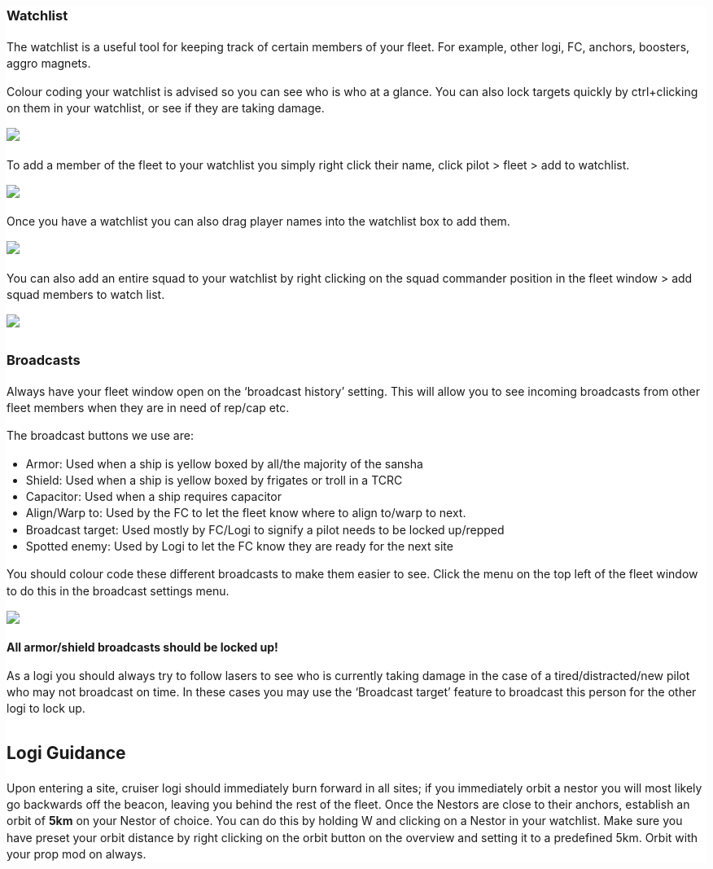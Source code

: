 ### Watchlist

The watchlist is a useful tool for keeping track of certain members of your fleet. For example, other logi, FC, anchors, boosters, aggro magnets.

Colour coding your watchlist is advised so you can see who is who at a glance. You can also lock targets quickly by ctrl+clicking on them in your watchlist, or see if they are taking damage.

![](watchlistcolours.png)

To add a member of the fleet to your watchlist you simply right click their name, click pilot > fleet > add to watchlist.

![](addtowatchlist.png)

Once you have a watchlist you can also drag player names into the watchlist box to add them.

![](dragtowatchlist.png)

You can also add an entire squad to your watchlist by right clicking on the squad commander position in the fleet window > add squad members to watch list.

![](addsquadtowatchlist.png)

### Broadcasts

Always have your fleet window open on the ‘broadcast history’ setting. This will allow you to see incoming broadcasts from other fleet members when they are in need of rep/cap etc.

The broadcast buttons we use are:

- Armor: Used when a ship is yellow boxed by all/the majority of the sansha
- Shield: Used when a ship is yellow boxed by frigates or troll in a TCRC
- Capacitor: Used when a ship requires capacitor
- Align/Warp to: Used by the FC to let the fleet know where to align to/warp to next.
- Broadcast target: Used mostly by FC/Logi to signify a pilot needs to be locked up/repped
- Spotted enemy: Used by Logi to let the FC know they are ready for the next site

You should colour code these different broadcasts to make them easier to see. Click the menu on the top left of the fleet window to do this in the broadcast settings menu.

![](broadcastsettings.png)

**All armor/shield broadcasts should be locked up!**

As a logi you should always try to follow lasers to see who is currently taking damage in the case of a tired/distracted/new pilot who may not broadcast on time. In these cases you may use the ‘Broadcast target’ feature to broadcast this person for the other logi to lock up.

## Logi Guidance

Upon entering a site, cruiser logi should immediately burn forward in all sites; if you immediately orbit a nestor you will most likely go backwards off the beacon, leaving you behind the rest of the fleet. Once the Nestors are close to their anchors, establish an orbit of **5km** on your Nestor of choice. You can do this by holding W and clicking on a Nestor in your watchlist. Make sure you have preset your orbit distance by right clicking on the orbit button on the overview and setting it to a predefined 5km. Orbit with your prop mod on always.
